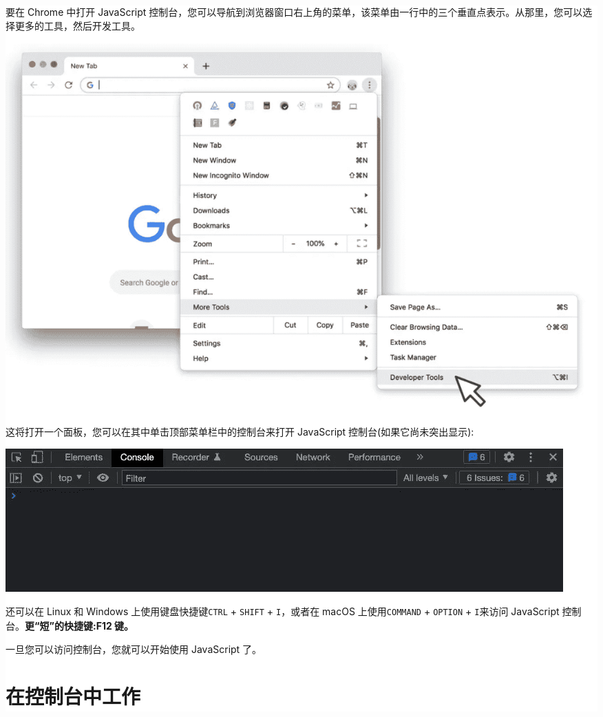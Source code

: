 要在 Chrome 中打开 JavaScript 控制台，您可以导航到浏览器窗口右上角的菜单，该菜单由一行中的三个垂直点表示。从那里，您可以选择更多的工具，然后开发工具。

![](img/534755589ab8041c06fe029ebf2cd85f.png)

这将打开一个面板，您可以在其中单击顶部菜单栏中的控制台来打开 JavaScript 控制台(如果它尚未突出显示):

![](img/2c5d876ac19d6e1591f6bee1769ed899.png)

还可以在 Linux 和 Windows 上使用键盘快捷键`CTRL` + `SHIFT` + `I`，或者在 macOS 上使用`COMMAND` + `OPTION` + `I`来访问 JavaScript 控制台。**更“短”的快捷键:F12 键。**

一旦您可以访问控制台，您就可以开始使用 JavaScript 了。

# 在控制台中工作
